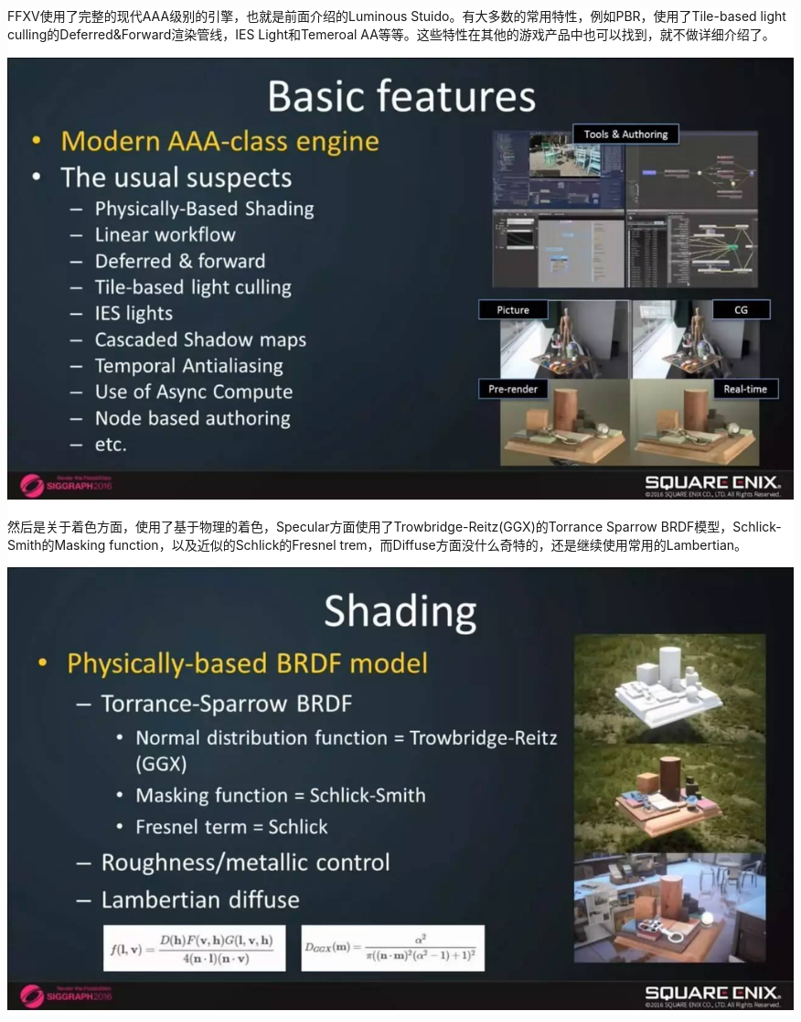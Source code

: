 FFXV使用了完整的现代AAA级别的引擎，也就是前面介绍的Luminous Stuido。有大多数的常用特性，例如PBR，使用了Tile-based light culling的Deferred&Forward渲染管线，IES Light和Temeroal AA等等。这些特性在其他的游戏产品中也可以找到，就不做详细介绍了。

![img](the_Final_Fantasy_series.assets/c9856534653848dc8dbfe43e0382fb35_th.jpeg)

然后是关于着色方面，使用了基于物理的着色，Specular方面使用了Trowbridge-Reitz(GGX)的Torrance Sparrow BRDF模型，Schlick-Smith的Masking function，以及近似的Schlick的Fresnel trem，而Diffuse方面没什么奇特的，还是继续使用常用的Lambertian。

![img](the_Final_Fantasy_series.assets/ee690fcb364445f9aec757c55e03ddbd_th.jpeg)
